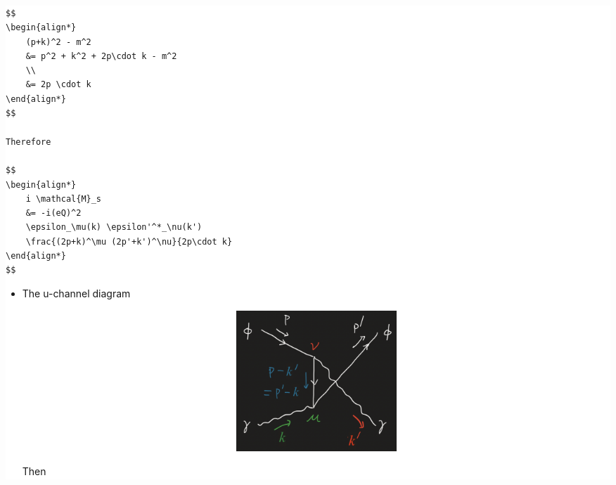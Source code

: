    $$
    \begin{align*}
        (p+k)^2 - m^2 
        &= p^2 + k^2 + 2p\cdot k - m^2
        \\
        &= 2p \cdot k
    \end{align*}
    $$

    Therefore

    $$
    \begin{align*}
        i \mathcal{M}_s 
        &= -i(eQ)^2 
        \epsilon_\mu(k) \epsilon'^*_\nu(k')
        \frac{(2p+k)^\mu (2p'+k')^\nu}{2p\cdot k}
    \end{align*}
    $$

- The u-channel diagram

    <center>
    <img src="Figures/compton-u.png" height="200px">
    </center>

    Then
